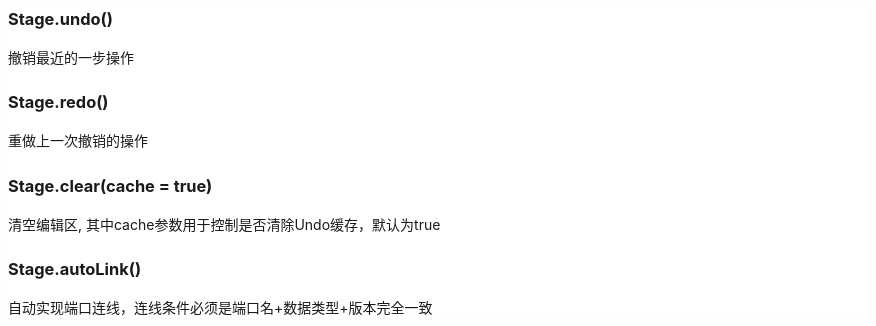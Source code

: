 ### Stage.undo()
撤销最近的一步操作

### Stage.redo()
重做上一次撤销的操作

### Stage.clear(cache = true)
清空编辑区, 其中cache参数用于控制是否清除Undo缓存，默认为true

### Stage.autoLink()
自动实现端口连线，连线条件必须是端口名+数据类型+版本完全一致